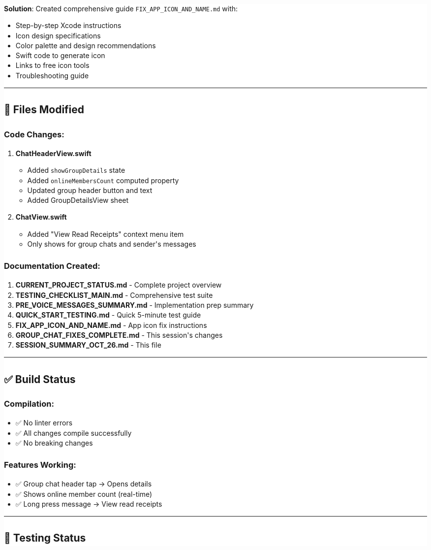 **Solution**: Created comprehensive guide `FIX_APP_ICON_AND_NAME.md` with:
- Step-by-step Xcode instructions
- Icon design specifications
- Color palette and design recommendations
- Swift code to generate icon
- Links to free icon tools
- Troubleshooting guide

---

## 📁 Files Modified

### Code Changes:
1. **ChatHeaderView.swift**
   - Added `showGroupDetails` state
   - Added `onlineMembersCount` computed property
   - Updated group header button and text
   - Added GroupDetailsView sheet

2. **ChatView.swift**
   - Added "View Read Receipts" context menu item
   - Only shows for group chats and sender's messages

### Documentation Created:
1. **CURRENT_PROJECT_STATUS.md** - Complete project overview
2. **TESTING_CHECKLIST_MAIN.md** - Comprehensive test suite
3. **PRE_VOICE_MESSAGES_SUMMARY.md** - Implementation prep summary
4. **QUICK_START_TESTING.md** - Quick 5-minute test guide
5. **FIX_APP_ICON_AND_NAME.md** - App icon fix instructions
6. **GROUP_CHAT_FIXES_COMPLETE.md** - This session's changes
7. **SESSION_SUMMARY_OCT_26.md** - This file

---

## ✅ Build Status

### Compilation:
- ✅ No linter errors
- ✅ All changes compile successfully
- ✅ No breaking changes

### Features Working:
- ✅ Group chat header tap → Opens details
- ✅ Shows online member count (real-time)
- ✅ Long press message → View read receipts

---

## 🧪 Testing Status
